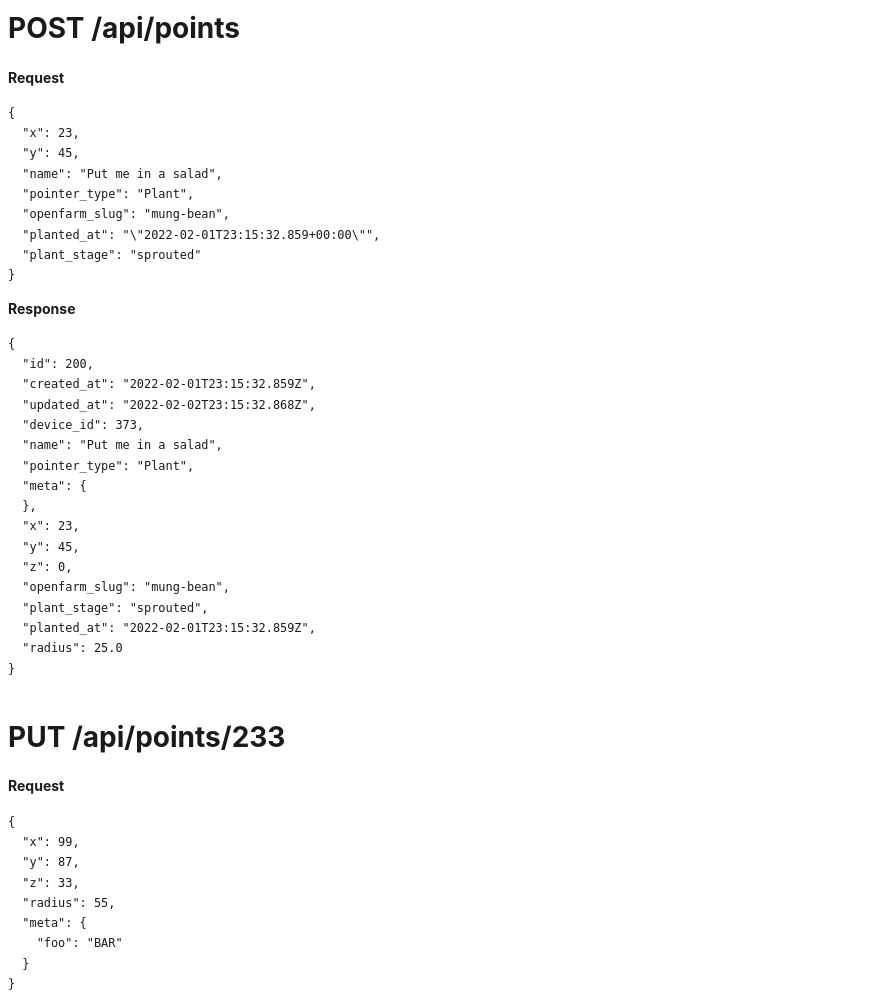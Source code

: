 ```
```

#  POST /api/points

**Request**

```
{
  "x": 23,
  "y": 45,
  "name": "Put me in a salad",
  "pointer_type": "Plant",
  "openfarm_slug": "mung-bean",
  "planted_at": "\"2022-02-01T23:15:32.859+00:00\"",
  "plant_stage": "sprouted"
}
```

**Response**

```
{
  "id": 200,
  "created_at": "2022-02-01T23:15:32.859Z",
  "updated_at": "2022-02-02T23:15:32.868Z",
  "device_id": 373,
  "name": "Put me in a salad",
  "pointer_type": "Plant",
  "meta": {
  },
  "x": 23,
  "y": 45,
  "z": 0,
  "openfarm_slug": "mung-bean",
  "plant_stage": "sprouted",
  "planted_at": "2022-02-01T23:15:32.859Z",
  "radius": 25.0
}
```

#  PUT /api/points/233

**Request**

```
{
  "x": 99,
  "y": 87,
  "z": 33,
  "radius": 55,
  "meta": {
    "foo": "BAR"
  }
}
```
